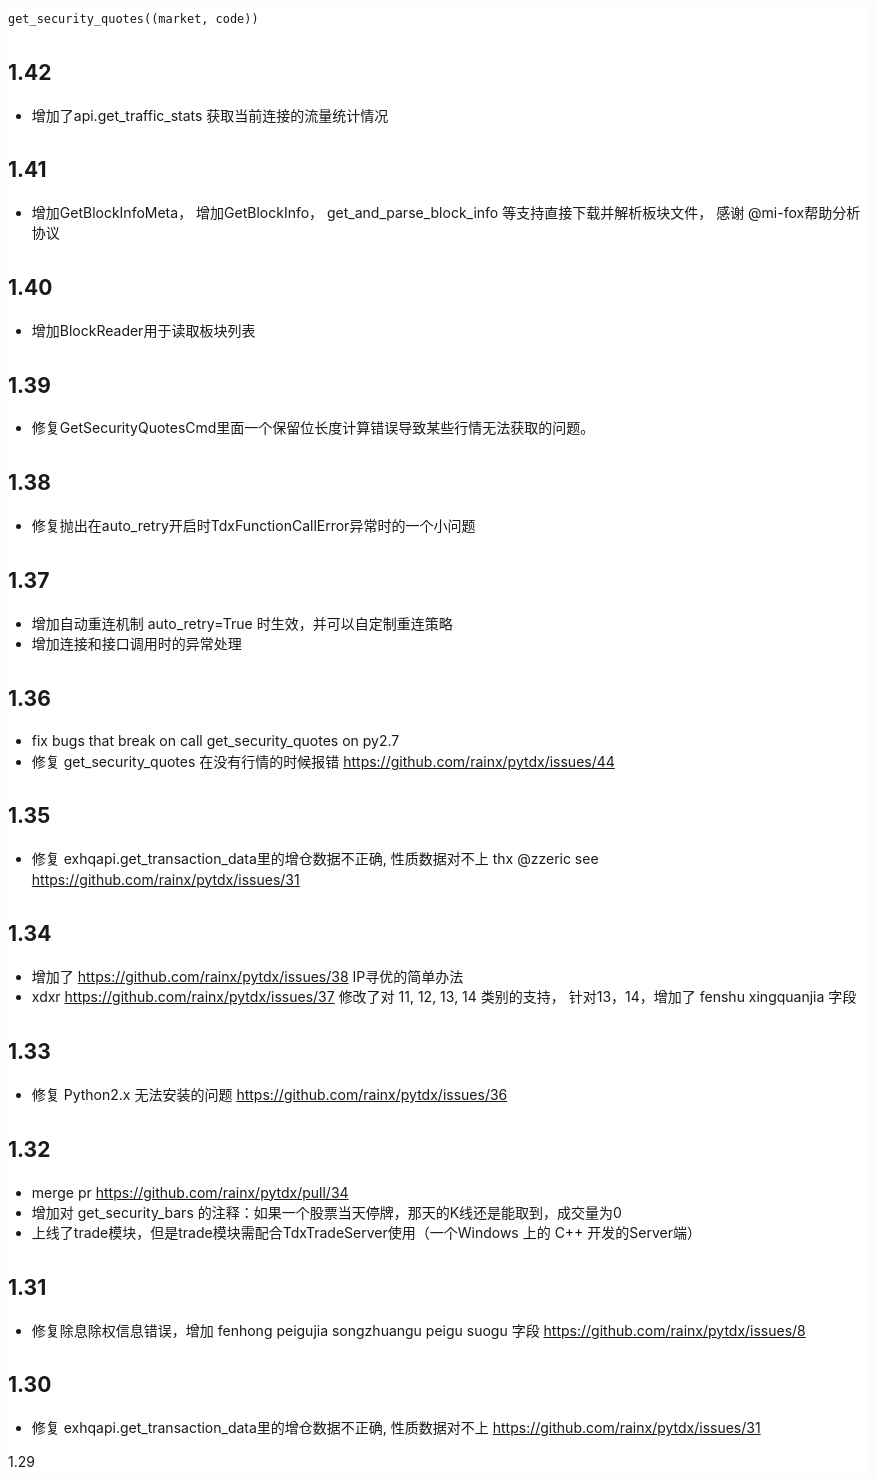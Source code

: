 ```get_security_quotes((market, code))```

1.42
------
* 增加了api.get_traffic_stats 获取当前连接的流量统计情况

1.41
------
* 增加GetBlockInfoMeta， 增加GetBlockInfo， get_and_parse_block_info 等支持直接下载并解析板块文件， 感谢 @mi-fox帮助分析协议

1.40
------
* 增加BlockReader用于读取板块列表

1.39
------
* 修复GetSecurityQuotesCmd里面一个保留位长度计算错误导致某些行情无法获取的问题。

1.38
------
* 修复抛出在auto_retry开启时TdxFunctionCallError异常时的一个小问题

1.37
------
* 增加自动重连机制 auto_retry=True 时生效，并可以自定制重连策略
* 增加连接和接口调用时的异常处理

1.36
------
* fix bugs that break on call get_security_quotes on py2.7
* 修复 get_security_quotes 在没有行情的时候报错 https://github.com/rainx/pytdx/issues/44

1.35
------
* 修复 exhqapi.get_transaction_data里的增仓数据不正确, 性质数据对不上 thx @zzeric
see https://github.com/rainx/pytdx/issues/31

1.34
------
* 增加了 https://github.com/rainx/pytdx/issues/38 IP寻优的简单办法 
* xdxr https://github.com/rainx/pytdx/issues/37 修改了对 11, 12, 13, 14 类别的支持， 针对13，14，增加了 fenshu xingquanjia 字段


1.33
------
* 修复 Python2.x 无法安装的问题 https://github.com/rainx/pytdx/issues/36

1.32
------
* merge pr https://github.com/rainx/pytdx/pull/34
* 增加对 get_security_bars 的注释：如果一个股票当天停牌，那天的K线还是能取到，成交量为0
* 上线了trade模块，但是trade模块需配合TdxTradeServer使用（一个Windows 上的 C++ 开发的Server端）

1.31
------
* 修复除息除权信息错误，增加 fenhong  peigujia  songzhuangu  peigu suogu 字段 https://github.com/rainx/pytdx/issues/8

1.30
------
* 修复 exhqapi.get_transaction_data里的增仓数据不正确, 性质数据对不上 https://github.com/rainx/pytdx/issues/31

1.29
```